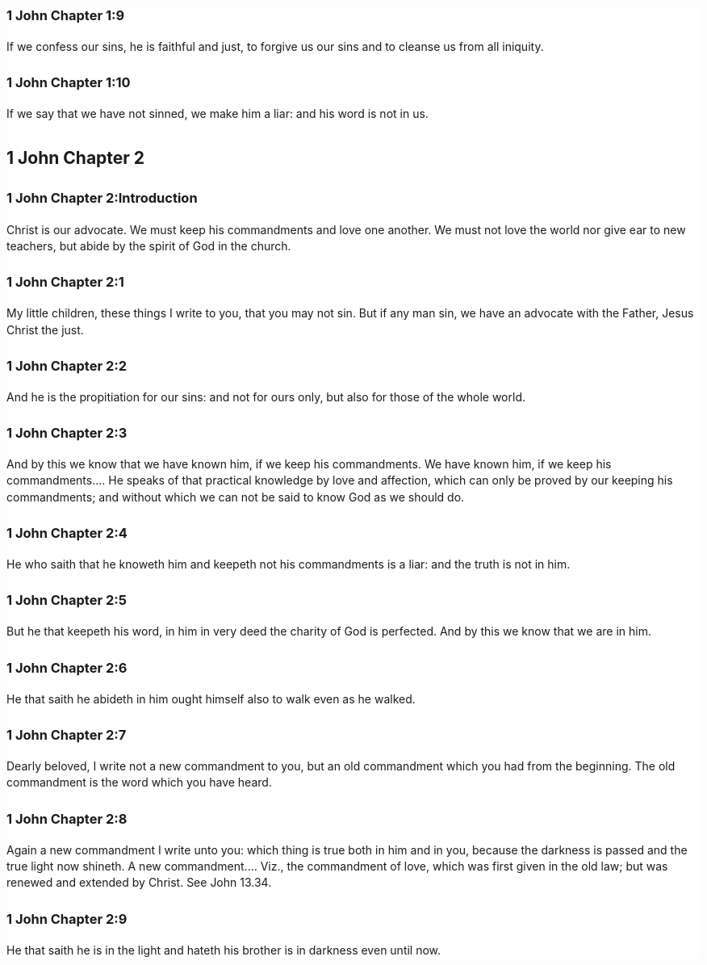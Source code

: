 ### 1 John Chapter 1:9
If we confess our sins, he is faithful and just, to forgive us our sins and to cleanse us from all iniquity.  

### 1 John Chapter 1:10
If we say that we have not sinned, we make him a liar: and his word is not in us.   

## 1 John Chapter 2

### 1 John Chapter 2:Introduction
Christ is our advocate. We must keep his commandments and love one another. We must not love the world nor give ear to new teachers, but abide by the spirit of God in the church.  

### 1 John Chapter 2:1
My little children, these things I write to you, that you may not sin. But if any man sin, we have an advocate with the Father, Jesus Christ the just.  

### 1 John Chapter 2:2
And he is the propitiation for our sins: and not for ours only, but also for those of the whole world.  

### 1 John Chapter 2:3
And by this we know that we have known him, if we keep his commandments.  We have known him, if we keep his commandments.... He speaks of that practical knowledge by love and affection, which can only be proved by our keeping his commandments; and without which we can not be said to know God as we should do.  

### 1 John Chapter 2:4
He who saith that he knoweth him and keepeth not his commandments is a liar: and the truth is not in him.  

### 1 John Chapter 2:5
But he that keepeth his word, in him in very deed the charity of God is perfected. And by this we know that we are in him.  

### 1 John Chapter 2:6
He that saith he abideth in him ought himself also to walk even as he walked.  

### 1 John Chapter 2:7
Dearly beloved, I write not a new commandment to you, but an old commandment which you had from the beginning. The old commandment is the word which you have heard.  

### 1 John Chapter 2:8
Again a new commandment I write unto you: which thing is true both in him and in you, because the darkness is passed and the true light now shineth.  A new commandment.... Viz., the commandment of love, which was first given in the old law; but was renewed and extended by Christ. See John 13.34.  

### 1 John Chapter 2:9
He that saith he is in the light and hateth his brother is in darkness even until now.  
